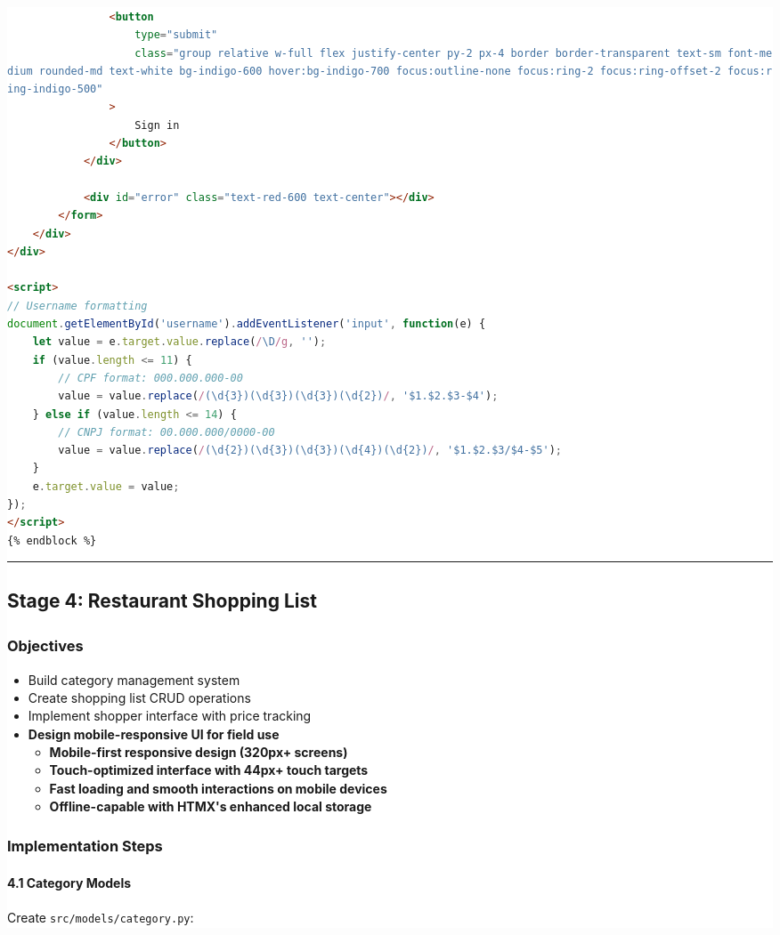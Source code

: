 ```html
                <button 
                    type="submit" 
                    class="group relative w-full flex justify-center py-2 px-4 border border-transparent text-sm font-medium rounded-md text-white bg-indigo-600 hover:bg-indigo-700 focus:outline-none focus:ring-2 focus:ring-offset-2 focus:ring-indigo-500"
                >
                    Sign in
                </button>
            </div>
            
            <div id="error" class="text-red-600 text-center"></div>
        </form>
    </div>
</div>

<script>
// Username formatting
document.getElementById('username').addEventListener('input', function(e) {
    let value = e.target.value.replace(/\D/g, '');
    if (value.length <= 11) {
        // CPF format: 000.000.000-00
        value = value.replace(/(\d{3})(\d{3})(\d{3})(\d{2})/, '$1.$2.$3-$4');
    } else if (value.length <= 14) {
        // CNPJ format: 00.000.000/0000-00
        value = value.replace(/(\d{2})(\d{3})(\d{3})(\d{4})(\d{2})/, '$1.$2.$3/$4-$5');
    }
    e.target.value = value;
});
</script>
{% endblock %}
```

---

## Stage 4: Restaurant Shopping List

### Objectives
- Build category management system
- Create shopping list CRUD operations
- Implement shopper interface with price tracking
- **Design mobile-responsive UI for field use**
  - **Mobile-first responsive design (320px+ screens)**
  - **Touch-optimized interface with 44px+ touch targets**
  - **Fast loading and smooth interactions on mobile devices**
  - **Offline-capable with HTMX's enhanced local storage**

### Implementation Steps

#### 4.1 Category Models
Create `src/models/category.py`:
